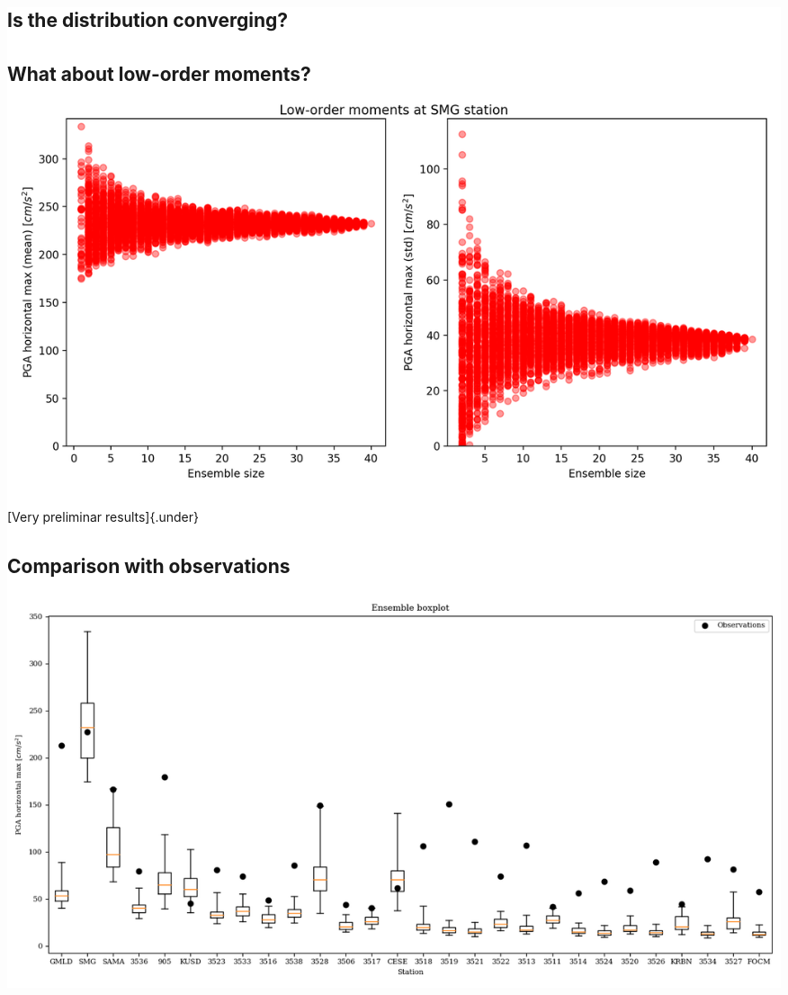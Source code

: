 ## Is the distribution converging?
<video data-autoplay src="figures/histogram.mp4" width="70%"></video>

## What about low-order moments?
![](figures/SMG-moments.png)

[Very preliminar results]{.under}

## Comparison with observations
![](figures/angles.png)

